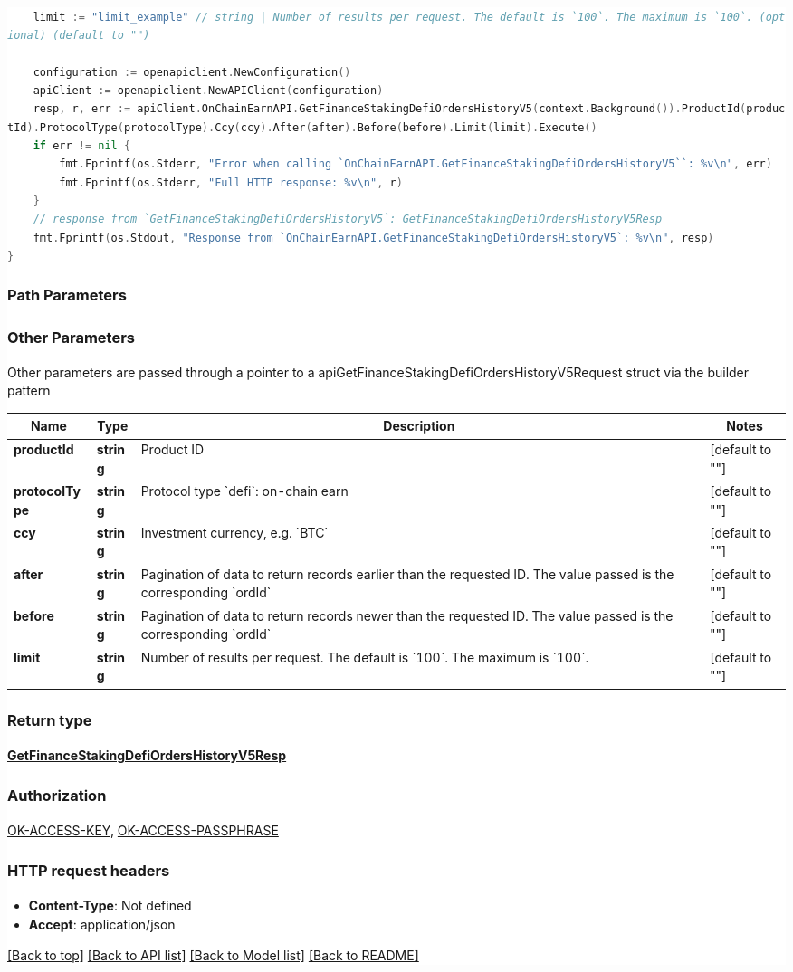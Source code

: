 ```go
	limit := "limit_example" // string | Number of results per request. The default is `100`. The maximum is `100`. (optional) (default to "")

	configuration := openapiclient.NewConfiguration()
	apiClient := openapiclient.NewAPIClient(configuration)
	resp, r, err := apiClient.OnChainEarnAPI.GetFinanceStakingDefiOrdersHistoryV5(context.Background()).ProductId(productId).ProtocolType(protocolType).Ccy(ccy).After(after).Before(before).Limit(limit).Execute()
	if err != nil {
		fmt.Fprintf(os.Stderr, "Error when calling `OnChainEarnAPI.GetFinanceStakingDefiOrdersHistoryV5``: %v\n", err)
		fmt.Fprintf(os.Stderr, "Full HTTP response: %v\n", r)
	}
	// response from `GetFinanceStakingDefiOrdersHistoryV5`: GetFinanceStakingDefiOrdersHistoryV5Resp
	fmt.Fprintf(os.Stdout, "Response from `OnChainEarnAPI.GetFinanceStakingDefiOrdersHistoryV5`: %v\n", resp)
}
```

### Path Parameters



### Other Parameters

Other parameters are passed through a pointer to a apiGetFinanceStakingDefiOrdersHistoryV5Request struct via the builder pattern


Name | Type | Description  | Notes
------------- | ------------- | ------------- | -------------
 **productId** | **string** | Product ID | [default to &quot;&quot;]
 **protocolType** | **string** | Protocol type  &#x60;defi&#x60;: on-chain earn | [default to &quot;&quot;]
 **ccy** | **string** | Investment currency, e.g. &#x60;BTC&#x60; | [default to &quot;&quot;]
 **after** | **string** | Pagination of data to return records earlier than the requested ID. The value passed is the corresponding &#x60;ordId&#x60; | [default to &quot;&quot;]
 **before** | **string** | Pagination of data to return records newer than the requested ID. The value passed is the corresponding &#x60;ordId&#x60; | [default to &quot;&quot;]
 **limit** | **string** | Number of results per request. The default is &#x60;100&#x60;. The maximum is &#x60;100&#x60;. | [default to &quot;&quot;]

### Return type

[**GetFinanceStakingDefiOrdersHistoryV5Resp**](GetFinanceStakingDefiOrdersHistoryV5Resp.md)

### Authorization

[OK-ACCESS-KEY](../README.md#OK-ACCESS-KEY), [OK-ACCESS-PASSPHRASE](../README.md#OK-ACCESS-PASSPHRASE)

### HTTP request headers

- **Content-Type**: Not defined
- **Accept**: application/json

[[Back to top]](#) [[Back to API list]](../README.md#documentation-for-api-endpoints)
[[Back to Model list]](../README.md#documentation-for-models)
[[Back to README]](../README.md)

